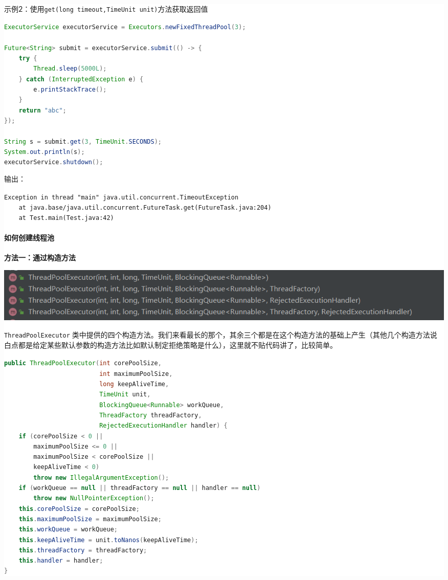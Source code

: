 示例2：使用`get(long timeout,TimeUnit unit)`方法获取返回值

```java
ExecutorService executorService = Executors.newFixedThreadPool(3);

Future<String> submit = executorService.submit(() -> {
    try {
        Thread.sleep(5000L);
    } catch (InterruptedException e) {
        e.printStackTrace();
    }
    return "abc";
});

String s = submit.get(3, TimeUnit.SECONDS);
System.out.println(s);
executorService.shutdown();
```

输出：

```
Exception in thread "main" java.util.concurrent.TimeoutException
	at java.base/java.util.concurrent.FutureTask.get(FutureTask.java:204)
	at Test.main(Test.java:42)
```



#### 如何创建线程池

**方法一：通过构造方法**

![image-20220210192503528](../../img/%E7%BA%BF%E7%A8%8B%E6%B1%A0/image-20220210192503528.png)

`ThreadPoolExecutor` 类中提供的四个构造方法。我们来看最长的那个，其余三个都是在这个构造方法的基础上产生（其他几个构造方法说白点都是给定某些默认参数的构造方法比如默认制定拒绝策略是什么），这里就不贴代码讲了，比较简单。

```java
public ThreadPoolExecutor(int corePoolSize,
                          int maximumPoolSize,
                          long keepAliveTime,
                          TimeUnit unit,
                          BlockingQueue<Runnable> workQueue,
                          ThreadFactory threadFactory,
                          RejectedExecutionHandler handler) {
    if (corePoolSize < 0 ||
        maximumPoolSize <= 0 ||
        maximumPoolSize < corePoolSize ||
        keepAliveTime < 0)
        throw new IllegalArgumentException();
    if (workQueue == null || threadFactory == null || handler == null)
        throw new NullPointerException();
    this.corePoolSize = corePoolSize;
    this.maximumPoolSize = maximumPoolSize;
    this.workQueue = workQueue;
    this.keepAliveTime = unit.toNanos(keepAliveTime);
    this.threadFactory = threadFactory;
    this.handler = handler;
}
```

